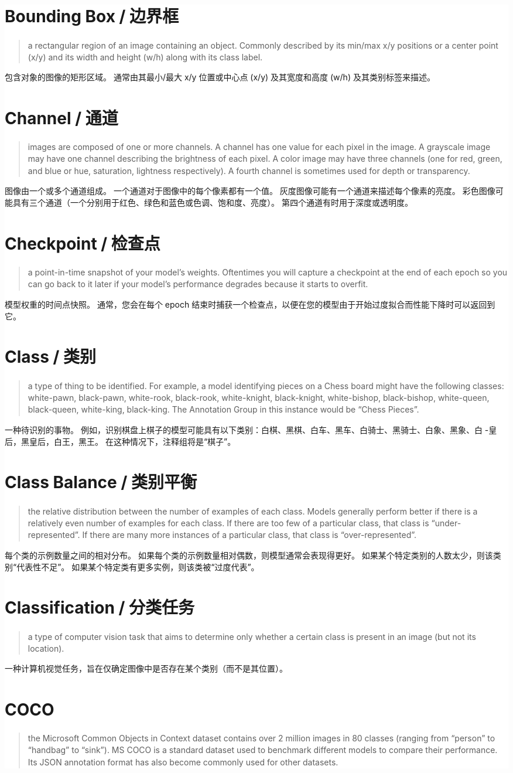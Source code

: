 # Bounding Box / 边界框
> a rectangular region of an image containing an object. Commonly described by its min/max x/y positions or a center point (x/y) and its width and height (w/h) along with its class label.

包含对象的图像的矩形区域。 通常由其最小/最大 x/y 位置或中心点 (x/y) 及其宽度和高度 (w/h) 及其类别标签来描述。

# Channel / 通道
> images are composed of one or more channels. A channel has one value for each pixel in the image. A grayscale image may have one channel describing the brightness of each pixel. A color image may have three channels (one for red, green, and blue or hue, saturation, lightness respectively). A fourth channel is sometimes used for depth or transparency.

图像由一个或多个通道组成。 一个通道对于图像中的每个像素都有一个值。 灰度图像可能有一个通道来描述每个像素的亮度。 彩色图像可能具有三个通道（一个分别用于红色、绿色和蓝色或色调、饱和度、亮度）。 第四个通道有时用于深度或透明度。

# Checkpoint / 检查点
> a point-in-time snapshot of your model’s weights. Oftentimes you will capture a checkpoint at the end of each epoch so you can go back to it later if your model’s performance degrades because it starts to overfit.

模型权重的时间点快照。 通常，您会在每个 epoch 结束时捕获一个检查点，以便在您的模型由于开始过度拟合而性能下降时可以返回到它。

# Class / 类别
> a type of thing to be identified. For example, a model identifying pieces on a Chess board might have the following classes: white-pawn, black-pawn, white-rook, black-rook, white-knight, black-knight, white-bishop, black-bishop, white-queen, black-queen, white-king, black-king. The Annotation Group in this instance would be “Chess Pieces”.

一种待识别的事物。 例如，识别棋盘上棋子的模型可能具有以下类别：白棋、黑棋、白车、黑车、白骑士、黑骑士、白象、黑象、白 -皇后，黑皇后，白王，黑王。 在这种情况下，注释组将是“棋子”。

# Class Balance / 类别平衡
> the relative distribution between the number of examples of each class. Models generally perform better if there is a relatively even number of examples for each class. If there are too few of a particular class, that class is “under-represented”. If there are many more instances of a particular class, that class is “over-represented”.

每个类的示例数量之间的相对分布。 如果每个类的示例数量相对偶数，则模型通常会表现得更好。 如果某个特定类别的人数太少，则该类别“代表性不足”。 如果某个特定类有更多实例，则该类被“过度代表”。

# Classification / 分类任务
> a type of computer vision task that aims to determine only whether a certain class is present in an image (but not its location).

一种计算机视觉任务，旨在仅确定图像中是否存在某个类别（而不是其位置）。

# COCO
> the Microsoft Common Objects in Context dataset contains over 2 million images in 80 classes (ranging from “person” to “handbag” to “sink”). MS COCO is a standard dataset used to benchmark different models to compare their performance. Its JSON annotation format has also become commonly used for other datasets.
